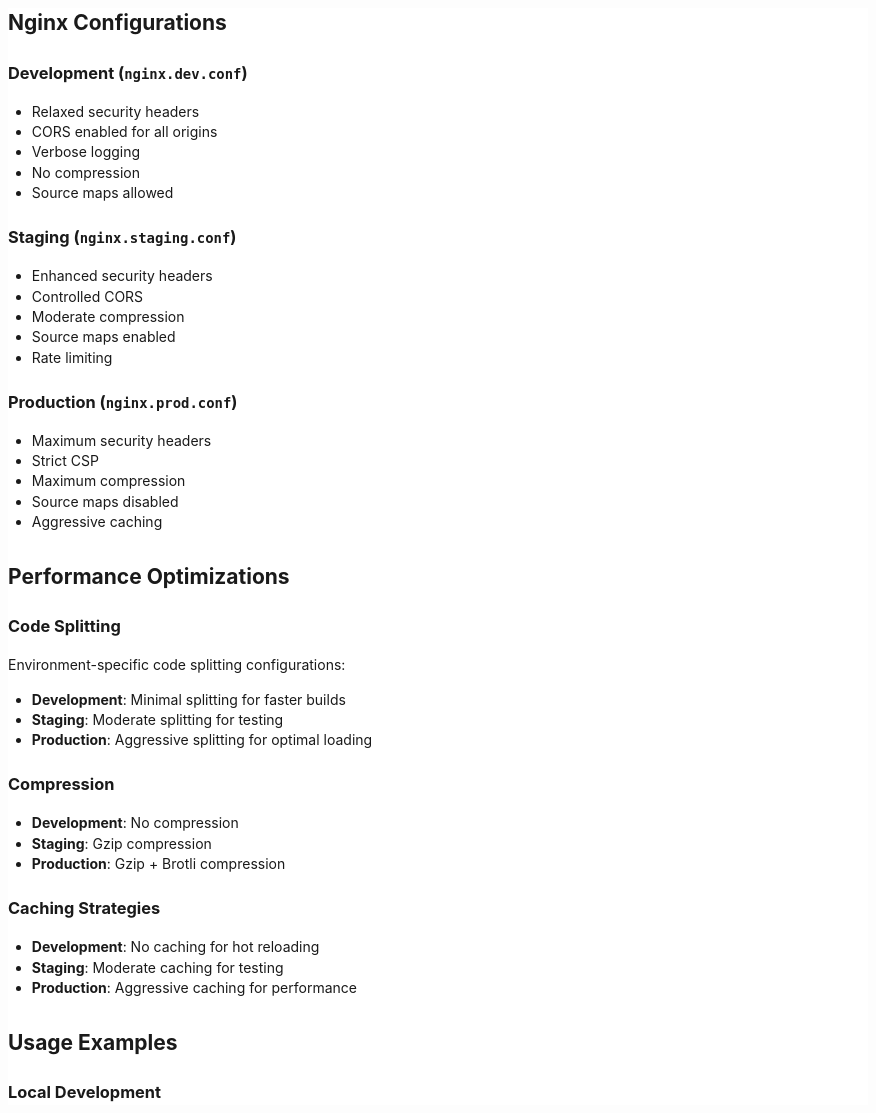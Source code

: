 ## Nginx Configurations

### Development (`nginx.dev.conf`)

- Relaxed security headers
- CORS enabled for all origins
- Verbose logging
- No compression
- Source maps allowed

### Staging (`nginx.staging.conf`)

- Enhanced security headers
- Controlled CORS
- Moderate compression
- Source maps enabled
- Rate limiting

### Production (`nginx.prod.conf`)

- Maximum security headers
- Strict CSP
- Maximum compression
- Source maps disabled
- Aggressive caching

## Performance Optimizations

### Code Splitting

Environment-specific code splitting configurations:

- **Development**: Minimal splitting for faster builds
- **Staging**: Moderate splitting for testing
- **Production**: Aggressive splitting for optimal loading

### Compression

- **Development**: No compression
- **Staging**: Gzip compression
- **Production**: Gzip + Brotli compression

### Caching Strategies

- **Development**: No caching for hot reloading
- **Staging**: Moderate caching for testing
- **Production**: Aggressive caching for performance

## Usage Examples

### Local Development
